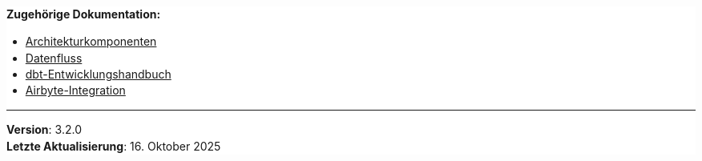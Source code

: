 **Zugehörige Dokumentation:**
- [Architekturkomponenten](../architecture/components.md)
- [Datenfluss](../architecture/data-flow.md)
- [dbt-Entwicklungshandbuch](./dbt-development.md)
- [Airbyte-Integration](./airbyte-integration.md)

---

**Version**: 3.2.0  
**Letzte Aktualisierung**: 16. Oktober 2025